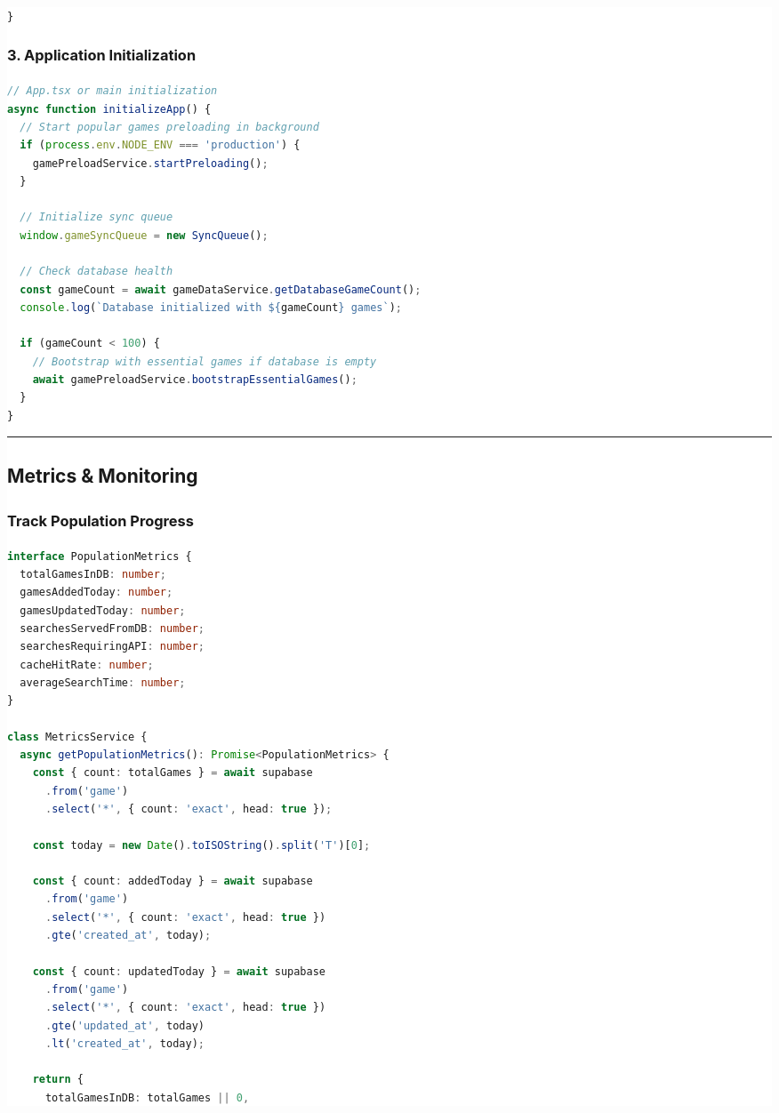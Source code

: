 ```typescript
}
```

### 3. Application Initialization
```typescript
// App.tsx or main initialization
async function initializeApp() {
  // Start popular games preloading in background
  if (process.env.NODE_ENV === 'production') {
    gamePreloadService.startPreloading();
  }
  
  // Initialize sync queue
  window.gameSyncQueue = new SyncQueue();
  
  // Check database health
  const gameCount = await gameDataService.getDatabaseGameCount();
  console.log(`Database initialized with ${gameCount} games`);
  
  if (gameCount < 100) {
    // Bootstrap with essential games if database is empty
    await gamePreloadService.bootstrapEssentialGames();
  }
}
```

---

## Metrics & Monitoring

### Track Population Progress
```typescript
interface PopulationMetrics {
  totalGamesInDB: number;
  gamesAddedToday: number;
  gamesUpdatedToday: number;
  searchesServedFromDB: number;
  searchesRequiringAPI: number;
  cacheHitRate: number;
  averageSearchTime: number;
}

class MetricsService {
  async getPopulationMetrics(): Promise<PopulationMetrics> {
    const { count: totalGames } = await supabase
      .from('game')
      .select('*', { count: 'exact', head: true });
    
    const today = new Date().toISOString().split('T')[0];
    
    const { count: addedToday } = await supabase
      .from('game')
      .select('*', { count: 'exact', head: true })
      .gte('created_at', today);
    
    const { count: updatedToday } = await supabase
      .from('game')
      .select('*', { count: 'exact', head: true })
      .gte('updated_at', today)
      .lt('created_at', today);
    
    return {
      totalGamesInDB: totalGames || 0,
```